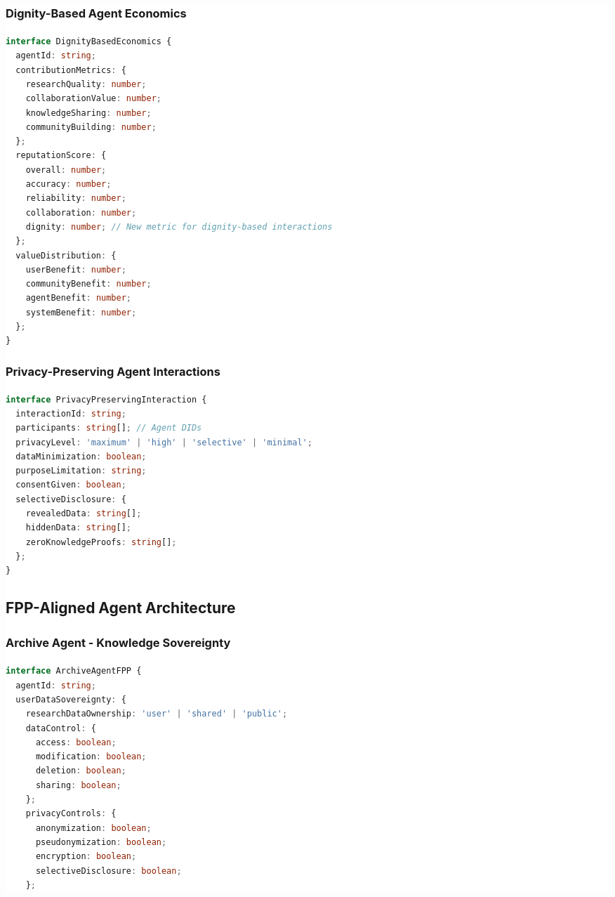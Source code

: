 ### Dignity-Based Agent Economics
```typescript
interface DignityBasedEconomics {
  agentId: string;
  contributionMetrics: {
    researchQuality: number;
    collaborationValue: number;
    knowledgeSharing: number;
    communityBuilding: number;
  };
  reputationScore: {
    overall: number;
    accuracy: number;
    reliability: number;
    collaboration: number;
    dignity: number; // New metric for dignity-based interactions
  };
  valueDistribution: {
    userBenefit: number;
    communityBenefit: number;
    agentBenefit: number;
    systemBenefit: number;
  };
}
```

### Privacy-Preserving Agent Interactions
```typescript
interface PrivacyPreservingInteraction {
  interactionId: string;
  participants: string[]; // Agent DIDs
  privacyLevel: 'maximum' | 'high' | 'selective' | 'minimal';
  dataMinimization: boolean;
  purposeLimitation: string;
  consentGiven: boolean;
  selectiveDisclosure: {
    revealedData: string[];
    hiddenData: string[];
    zeroKnowledgeProofs: string[];
  };
}
```

## FPP-Aligned Agent Architecture

### Archive Agent - Knowledge Sovereignty
```typescript
interface ArchiveAgentFPP {
  agentId: string;
  userDataSovereignty: {
    researchDataOwnership: 'user' | 'shared' | 'public';
    dataControl: {
      access: boolean;
      modification: boolean;
      deletion: boolean;
      sharing: boolean;
    };
    privacyControls: {
      anonymization: boolean;
      pseudonymization: boolean;
      encryption: boolean;
      selectiveDisclosure: boolean;
    };
```
